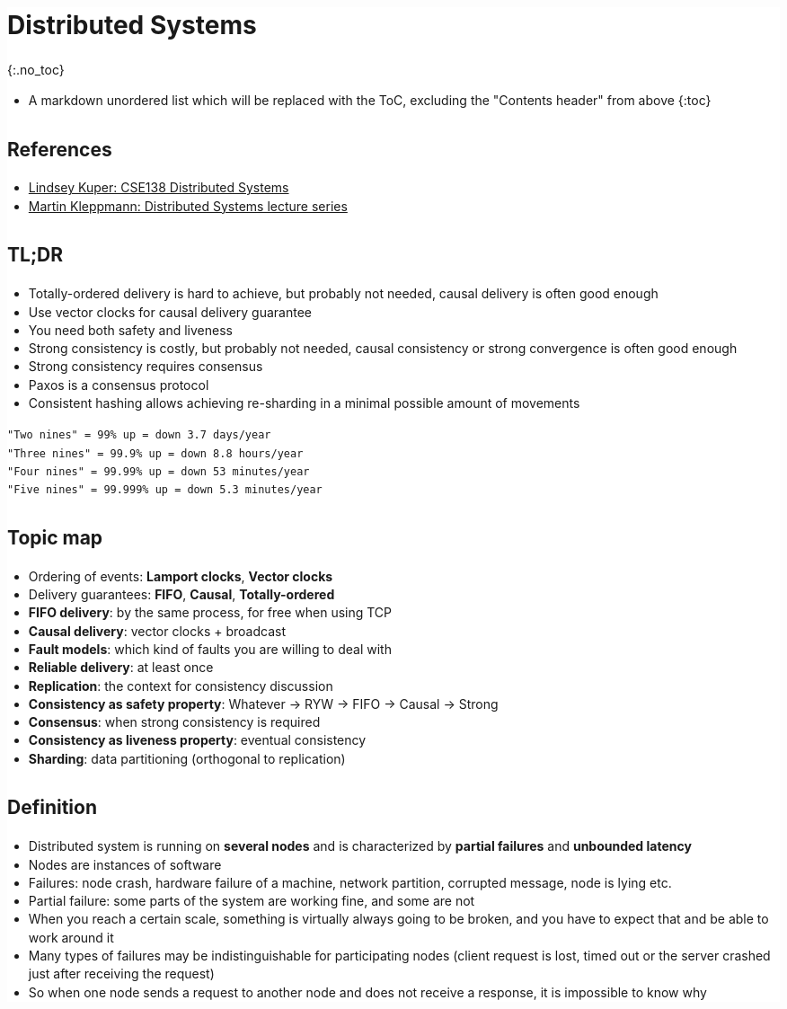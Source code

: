 # Distributed Systems
{:.no_toc}

* A markdown unordered list which will be replaced with the ToC, excluding the "Contents header" from above
{:toc}

## References

- [Lindsey Kuper: CSE138 Distributed Systems](https://www.youtube.com/playlist?list=PLNPUF5QyWU8PydLG2cIJrCvnn5I_exhYx)
- [Martin Kleppmann: Distributed Systems lecture series](https://www.youtube.com/playlist?list=PLeKd45zvjcDFUEv_ohr_HdUFe97RItdiB)

## TL;DR
- Totally-ordered delivery is hard to achieve, but probably not needed, causal delivery is often good enough
- Use vector clocks for causal delivery guarantee
- You need both safety and liveness
- Strong consistency is costly, but probably not needed, causal consistency or strong convergence is often good enough
- Strong consistency requires consensus
- Paxos is a consensus protocol
- Consistent hashing allows achieving re-sharding in a minimal possible amount of movements

```
"Two nines" = 99% up = down 3.7 days/year
"Three nines" = 99.9% up = down 8.8 hours/year
"Four nines" = 99.99% up = down 53 minutes/year
"Five nines" = 99.999% up = down 5.3 minutes/year
```

## Topic map

- Ordering of events: **Lamport clocks**, **Vector clocks**
- Delivery guarantees: **FIFO**, **Causal**, **Totally-ordered**
- **FIFO delivery**: by the same process, for free when using TCP
- **Causal delivery**: vector clocks + broadcast
- **Fault models**: which kind of faults you are willing to deal with
- **Reliable delivery**: at least once
- **Replication**: the context for consistency discussion
- **Consistency as safety property**: Whatever → RYW → FIFO → Causal → Strong
- **Consensus**: when strong consistency is required
- **Consistency as liveness property**: eventual consistency
- **Sharding**: data partitioning (orthogonal to replication)


## Definition

- Distributed system is running on **several nodes** and is characterized by **partial failures** and **unbounded latency**
- Nodes are instances of software
- Failures: node crash, hardware failure of a machine, network partition, corrupted message, node is lying etc.
- Partial failure: some parts of the system are working fine, and some are not
- When you reach a certain scale, something is virtually always going to be broken, and you have to expect that and be able to work around it
- Many types of failures may be indistinguishable for participating nodes (client request is lost, timed out or the server crashed just after receiving the request)
- So when one node sends a request to another node and does not receive a response, it is impossible to know why